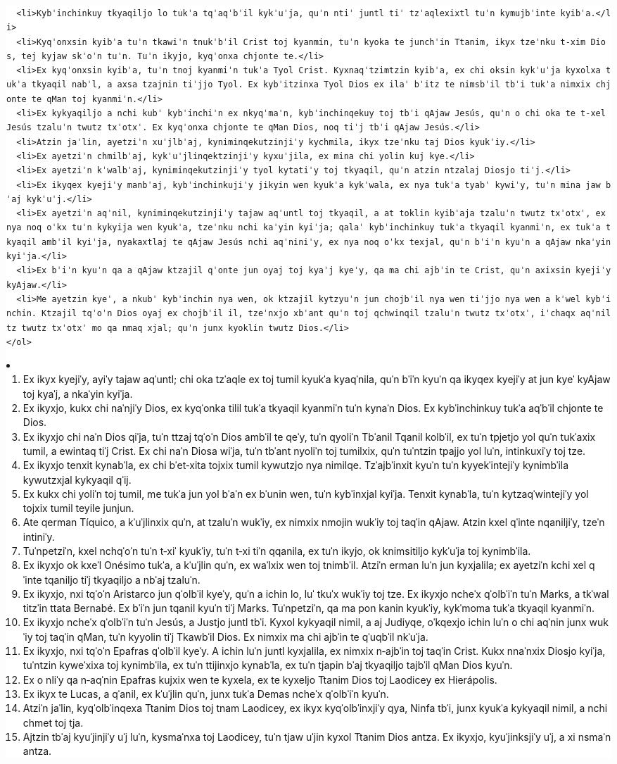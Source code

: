       <li>Kybˈinchinkuy tkyaqiljo lo tukˈa tqˈaqˈbˈil kykˈuˈja, quˈn ntiˈ juntl tiˈ tzˈaqlexixtl tuˈn kymujbˈinte kyibˈa.</li>
      <li>Kyqˈonxsin kyibˈa tuˈn tkawiˈn tnukˈbˈil Crist toj kyanmin, tuˈn kyoka te junchˈin Ttanim, ikyx tzeˈnku t‑xim Dios, tej kyjaw skˈoˈn tuˈn. Tuˈn ikyjo, kyqˈonxa chjonte te.</li>
      <li>Ex kyqˈonxsin kyibˈa, tuˈn tnoj kyanmiˈn tukˈa Tyol Crist. Kyxnaqˈtzimtzin kyibˈa, ex chi oksin kykˈuˈja kyxolxa tukˈa tkyaqil nabˈl, a axsa tzajnin tiˈjjo Tyol. Ex kybˈitzinxa Tyol Dios ex ilaˈ bˈitz te nimsbˈil tbˈi tukˈa nimxix chjonte te qMan toj kyanmiˈn.</li>
      <li>Ex kykyaqiljo a nchi kubˈ kybˈinchiˈn ex nkyqˈmaˈn, kybˈinchinqekuy toj tbˈi qAjaw Jesús, quˈn o chi oka te t‑xel Jesús tzaluˈn twutz txˈotxˈ. Ex kyqˈonxa chjonte te qMan Dios, noq tiˈj tbˈi qAjaw Jesús.</li>
      <li>Atzin jaˈlin, ayetziˈn xuˈjlbˈaj, kyniminqekutzinjiˈy kychmila, ikyx tzeˈnku taj Dios kyukˈiy.</li>
      <li>Ex ayetziˈn chmilbˈaj, kykˈuˈjlinqektzinjiˈy kyxuˈjila, ex mina chi yolin kuj kye.</li>
      <li>Ex ayetziˈn kˈwalbˈaj, kyniminqekutzinjiˈy tyol kytatiˈy toj tkyaqil, quˈn atzin ntzalaj Diosjo tiˈj.</li>
      <li>Ex ikyqex kyejiˈy manbˈaj, kybˈinchinkujiˈy jikyin wen kyukˈa kykˈwala, ex nya tukˈa tyabˈ kywiˈy, tuˈn mina jaw bˈaj kykˈuˈj.</li>
      <li>Ex ayetziˈn aqˈnil, kyniminqekutzinjiˈy tajaw aqˈuntl toj tkyaqil, a at toklin kyibˈaja tzaluˈn twutz txˈotxˈ, ex nya noq oˈkx tuˈn kykyija wen kyukˈa, tzeˈnku nchi kaˈyin kyiˈja; qalaˈ kybˈinchinkuy tukˈa tkyaqil kyanmiˈn, ex tukˈa tkyaqil ambˈil kyiˈja, nyakaxtlaj te qAjaw Jesús nchi aqˈniniˈy, ex nya noq oˈkx texjal, quˈn bˈiˈn kyuˈn a qAjaw nkaˈyin kyiˈja.</li>
      <li>Ex bˈiˈn kyuˈn qa a qAjaw ktzajil qˈonte jun oyaj toj kyaˈj kyeˈy, qa ma chi ajbˈin te Crist, quˈn axixsin kyejiˈy kyAjaw.</li>
      <li>Me ayetzin kyeˈ, a nkubˈ kybˈinchin nya wen, ok ktzajil kytzyuˈn jun chojbˈil nya wen tiˈjjo nya wen a kˈwel kybˈinchin. Ktzajil tqˈoˈn Dios oyaj ex chojbˈil il, tzeˈnxjo xbˈant quˈn toj qchwinqil tzaluˈn twutz txˈotxˈ, iˈchaqx aqˈniltz twutz txˈotxˈ mo qa nmaq xjal; quˈn junx kyoklin twutz Dios.</li>
    </ol>
  </li>
  <li>
    <ol>
      <li>Ex ikyx kyejiˈy, ayiˈy tajaw aqˈuntl; chi oka tzˈaqle ex toj tumil kyukˈa kyaqˈnila, quˈn bˈiˈn kyuˈn qa ikyqex kyejiˈy at jun kyeˈ kyAjaw toj kyaˈj, a nkaˈyin kyiˈja.</li>
      <li>Ex ikyxjo, kukx chi naˈnjiˈy Dios, ex kyqˈonka tilil tukˈa tkyaqil kyanmiˈn tuˈn kynaˈn Dios. Ex kybˈinchinkuy tukˈa aqˈbˈil chjonte te Dios.</li>
      <li>Ex ikyxjo chi naˈn Dios qiˈja, tuˈn ttzaj tqˈoˈn Dios ambˈil te qeˈy, tuˈn qyoliˈn Tbˈanil Tqanil kolbˈil, ex tuˈn tpjetjo yol quˈn tukˈaxix tumil, a ewintaq tiˈj Crist. Ex chi naˈn Diosa wiˈja, tuˈn tbˈant nyoliˈn toj tumilxix, quˈn tuˈntzin tpajjo yol luˈn, intinkuxiˈy toj tze.</li>
      <li>Ex ikyxjo tenxit kynabˈla, ex chi bˈet‑xita tojxix tumil kywutzjo nya nimilqe. Tzˈajbˈinxit kyuˈn tuˈn kyyekˈintejiˈy kynimbˈila kywutzxjal kykyaqil qˈij.</li>
      <li>Ex kukx chi yoliˈn toj tumil, me tukˈa jun yol bˈaˈn ex bˈunin wen, tuˈn kybˈinxjal kyiˈja. Tenxit kynabˈla, tuˈn kytzaqˈwintejiˈy yol tojxix tumil teyile junjun.</li>
      <li>Ate qerman Tíquico, a kˈuˈjlinxix quˈn, at tzaluˈn wukˈiy, ex nimxix nmojin wukˈiy toj taqˈin qAjaw. Atzin kxel qˈinte nqaniljiˈy, tzeˈn intiniˈy.</li>
      <li>Tuˈnpetziˈn, kxel nchqˈoˈn tuˈn t‑xiˈ kyukˈiy, tuˈn t‑xi tiˈn qqanila, ex tuˈn ikyjo, ok knimsitiljo kykˈuˈja toj kynimbˈila.</li>
      <li>Ex ikyxjo ok kxeˈl Onésimo tukˈa, a kˈuˈjlin quˈn, ex waˈlxix wen toj tnimbˈil. Atziˈn erman luˈn jun kyxjalila; ex ayetziˈn kchi xel qˈinte tqaniljo tiˈj tkyaqiljo a nbˈaj tzaluˈn.</li>
      <li>Ex ikyxjo, nxi tqˈoˈn Aristarco jun qˈolbˈil kyeˈy, quˈn a ichin lo, luˈ tkuˈx wukˈiy toj tze. Ex ikyxjo ncheˈx qˈolbˈiˈn tuˈn Marks, a tkˈwal titzˈin ttata Bernabé. Ex bˈiˈn jun tqanil kyuˈn tiˈj Marks. Tuˈnpetziˈn, qa ma pon kanin kyukˈiy, kykˈmoma tukˈa tkyaqil kyanmiˈn.</li>
      <li>Ex ikyxjo ncheˈx qˈolbˈiˈn tuˈn Jesús, a Justjo juntl tbˈi. Kyxol kykyaqil nimil, a aj Judiyqe, oˈkqexjo ichin luˈn o chi aqˈnin junx wukˈiy toj taqˈin qMan, tuˈn kyyolin tiˈj Tkawbˈil Dios. Ex nimxix ma chi ajbˈin te qˈuqbˈil nkˈuˈja.</li>
      <li>Ex ikyxjo, nxi tqˈoˈn Epafras qˈolbˈil kyeˈy. A ichin luˈn juntl kyxjalila, ex nimxix n‑ajbˈin toj taqˈin Crist. Kukx nnaˈnxix Diosjo kyiˈja, tuˈntzin kyweˈxixa toj kynimbˈila, ex tuˈn ttijinxjo kynabˈla, ex tuˈn tjapin bˈaj tkyaqiljo tajbˈil qMan Dios kyuˈn.</li>
      <li>Ex o nliˈy qa n‑aqˈnin Epafras kujxix wen te kyxela, ex te kyxeljo Ttanim Dios toj Laodicey ex Hierápolis.</li>
      <li>Ex ikyx te Lucas, a qˈanil, ex kˈuˈjlin quˈn, junx tukˈa Demas ncheˈx qˈolbˈiˈn kyuˈn.</li>
      <li>Atziˈn jaˈlin, kyqˈolbˈinqexa Ttanim Dios toj tnam Laodicey, ex ikyx kyqˈolbˈinxjiˈy qya, Ninfa tbˈi, junx kyukˈa kykyaqil nimil, a nchi chmet toj tja.</li>
      <li>Ajtzin tbˈaj kyuˈjinjiˈy uˈj luˈn, kysmaˈnxa toj Laodicey, tuˈn tjaw uˈjin kyxol Ttanim Dios antza. Ex ikyxjo, kyuˈjinksjiˈy uˈj, a xi nsmaˈn antza.</li>